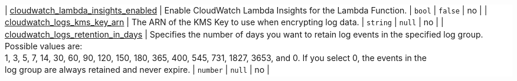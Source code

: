 | <a name="input_cloudwatch_lambda_insights_enabled"></a> [cloudwatch_lambda_insights_enabled](#input_cloudwatch_lambda_insights_enabled) | Enable CloudWatch Lambda Insights for the Lambda Function.                                                                                                                                                                                                                                                                                                                                                                                                                                                                                                                                                                                                           | `bool`                                                                                                                                                                                                                                                                                                                                                                                                                                                                                                                                                                                                                                                                                                                                            | `false`                                                                                                                                                                                                                                                                                                                                                                                                                                                           |    no    |
| <a name="input_cloudwatch_logs_kms_key_arn"></a> [cloudwatch_logs_kms_key_arn](#input_cloudwatch_logs_kms_key_arn)                      | The ARN of the KMS Key to use when encrypting log data.                                                                                                                                                                                                                                                                                                                                                                                                                                                                                                                                                                                                              | `string`                                                                                                                                                                                                                                                                                                                                                                                                                                                                                                                                                                                                                                                                                                                                          | `null`                                                                                                                                                                                                                                                                                                                                                                                                                                                            |    no    |
| <a name="input_cloudwatch_logs_retention_in_days"></a> [cloudwatch_logs_retention_in_days](#input_cloudwatch_logs_retention_in_days)    | Specifies the number of days you want to retain log events in the specified log group. Possible values are:<br> 1, 3, 5, 7, 14, 30, 60, 90, 120, 150, 180, 365, 400, 545, 731, 1827, 3653, and 0. If you select 0, the events in the<br> log group are always retained and never expire.                                                                                                                                                                                                                                                                                                                                                                             | `number`                                                                                                                                                                                                                                                                                                                                                                                                                                                                                                                                                                                                                                                                                                                                          | `null`                                                                                                                                                                                                                                                                                                                                                                                                                                                            |    no    |